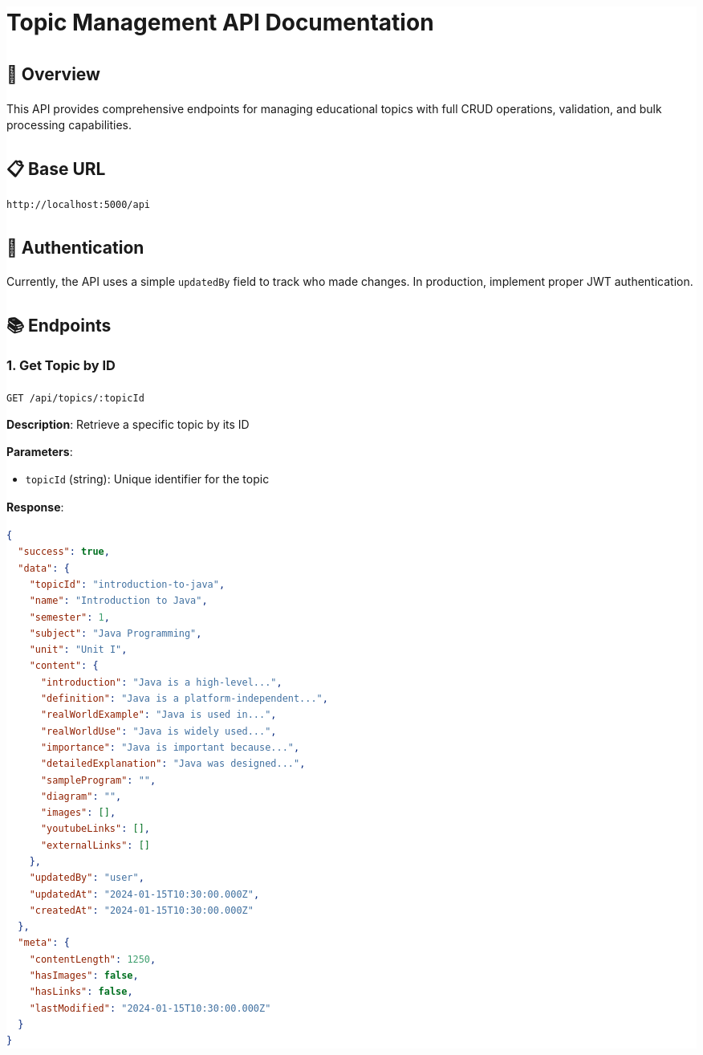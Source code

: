 # Topic Management API Documentation

## 🚀 Overview

This API provides comprehensive endpoints for managing educational topics with full CRUD operations, validation, and bulk processing capabilities.

## 📋 Base URL
```
http://localhost:5000/api
```

## 🔐 Authentication
Currently, the API uses a simple `updatedBy` field to track who made changes. In production, implement proper JWT authentication.

## 📚 Endpoints

### 1. Get Topic by ID
```http
GET /api/topics/:topicId
```

**Description**: Retrieve a specific topic by its ID

**Parameters**:
- `topicId` (string): Unique identifier for the topic

**Response**:
```json
{
  "success": true,
  "data": {
    "topicId": "introduction-to-java",
    "name": "Introduction to Java",
    "semester": 1,
    "subject": "Java Programming",
    "unit": "Unit I",
    "content": {
      "introduction": "Java is a high-level...",
      "definition": "Java is a platform-independent...",
      "realWorldExample": "Java is used in...",
      "realWorldUse": "Java is widely used...",
      "importance": "Java is important because...",
      "detailedExplanation": "Java was designed...",
      "sampleProgram": "",
      "diagram": "",
      "images": [],
      "youtubeLinks": [],
      "externalLinks": []
    },
    "updatedBy": "user",
    "updatedAt": "2024-01-15T10:30:00.000Z",
    "createdAt": "2024-01-15T10:30:00.000Z"
  },
  "meta": {
    "contentLength": 1250,
    "hasImages": false,
    "hasLinks": false,
    "lastModified": "2024-01-15T10:30:00.000Z"
  }
}
```